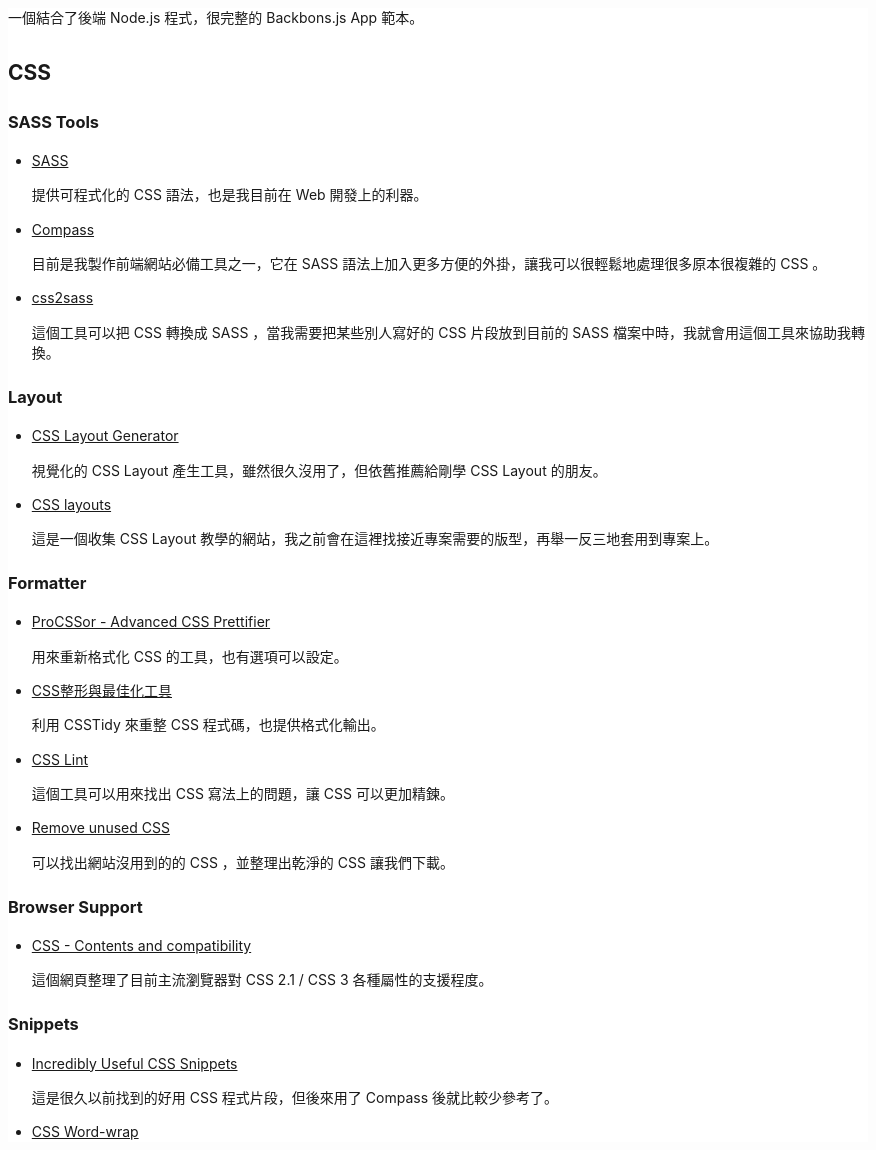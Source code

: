   一個結合了後端 Node.js 程式，很完整的 Backbons.js App 範本。

## CSS

### SASS Tools

* [SASS](http://sass-lang.com/)

  提供可程式化的 CSS 語法，也是我目前在 Web 開發上的利器。

* [Compass](http://compass-style.org/)

  目前是我製作前端網站必備工具之一，它在 SASS 語法上加入更多方便的外掛，讓我可以很輕鬆地處理很多原本很複雜的 CSS 。

* [css2sass](http://css2sass.heroku.com/)

  這個工具可以把 CSS 轉換成 SASS ，當我需要把某些別人寫好的 CSS 片段放到目前的 SASS 檔案中時，我就會用這個工具來協助我轉換。

### Layout

* [CSS Layout Generator](http://csscreator.com/version2/pagelayout.php)

  視覺化的 CSS Layout 產生工具，雖然很久沒用了，但依舊推薦給剛學 CSS Layout 的朋友。

* [CSS layouts](http://www.maxdesign.com.au/articles/css-layouts/)

  這是一個收集 CSS Layout 教學的網站，我之前會在這裡找接近專案需要的版型，再舉一反三地套用到專案上。

### Formatter

* [ProCSSor - Advanced CSS Prettifier](http://procssor.com/process)

  用來重新格式化 CSS 的工具，也有選項可以設定。

* [CSS整形與最佳化工具](http://cdburnerxp.se/cssparse/css_optimiser.php?lang=zh)

  利用 CSSTidy 來重整 CSS 程式碼，也提供格式化輸出。

* [CSS Lint](http://csslint.net/)

  這個工具可以用來找出 CSS 寫法上的問題，讓 CSS 可以更加精鍊。

* [Remove unused CSS](http://unused-css.com/)

  可以找出網站沒用到的的 CSS ，並整理出乾淨的 CSS 讓我們下載。

### Browser Support

* [CSS - Contents and compatibility](http://www.quirksmode.org/css/contents.html)

  這個網頁整理了目前主流瀏覽器對 CSS 2.1 / CSS 3 各種屬性的支援程度。

### Snippets

* [Incredibly Useful CSS Snippets](http://webexpedition18.com/articles/useful-css-snippets/)

  這是很久以前找到的好用 CSS 程式片段，但後來用了 Compass 後就比較少參考了。

* [CSS Word-wrap](http://www.broculos.net/en/article/css-word-wrap)

